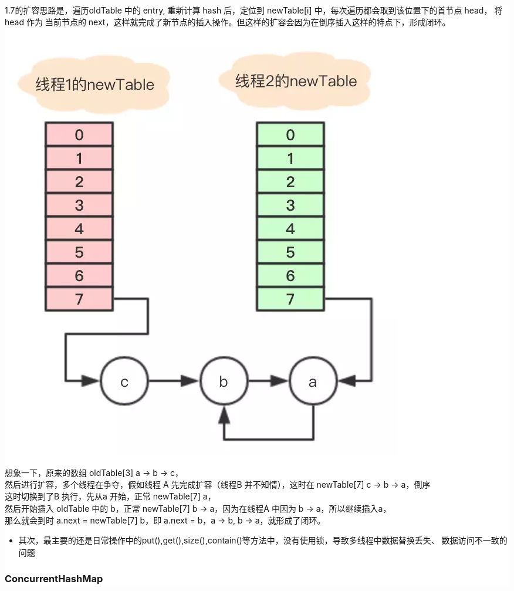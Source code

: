 1.7的扩容思路是，遍历oldTable 中的 entry, 重新计算 hash 后，定位到 newTable[i] 中，每次遍历都会取到该位置下的首节点 head，
将 head 作为 当前节点的 next，这样就完成了新节点的插入操作。但这样的扩容会因为在倒序插入这样的特点下，形成闭环。

![](/img/hashmap1.7.webp)

想象一下，原来的数组 oldTable[3] a -> b -> c，  
然后进行扩容，多个线程在争夺，假如线程 A 先完成扩容（线程B 并不知情），这时在 newTable[7] c -> b -> a，倒序  
这时切换到了B 执行，先从a 开始，正常 newTable[7] a，  
然后开始插入 oldTable 中的 b，正常 newTable[7] b -> a，因为在线程A 中因为 b -> a，所以继续插入a，  
那么就会到时 a.next = newTable[7] b，即 a.next = b，a -> b, b -> a，就形成了闭环。

* 其次，最主要的还是日常操作中的put(),get(),size(),contain()等方法中，没有使用锁，导致多线程中数据替换丢失、
数据访问不一致的问题


### ConcurrentHashMap
